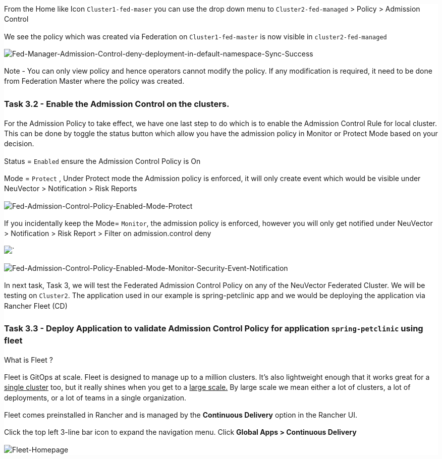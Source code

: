 From the Home like Icon `Cluster1-fed-maser`  you can use the drop down menu to `Cluster2-fed-managed` > Policy > Admission Control

We see the policy which was created via Federation on `Cluster1-fed-master` is now visible in `cluster2-fed-managed`

![Fed-Manager-Admission-Control-deny-deployment-in-default-namespace-Sync-Success](../images/Fed-Manager-Admission-Control-deny-deployment-in-default-namespace-Sync-Success.png)

Note - You can only view policy and hence operators cannot modify the policy. If any modification is required, it need to be done from Federation Master where the policy was created.

### Task 3.2 - Enable the Admission Control on the clusters. 

For the Admission Policy to take effect, we have one last step to do which is to enable the Admission Control Rule for local cluster. This can be done by toggle the status button which allow you have the admission policy in Monitor or Protect Mode based on your decision. 

Status = `Enabled` ensure the Admission Control Policy is On

Mode = `Protect` ,  Under Protect mode the Admission policy is enforced, it will only create event which would be visible under NeuVector > Notification > Risk Reports

![Fed-Admission-Control-Policy-Enabled-Mode-Protect](../images/Fed-Admission-Control-Policy-Enabled-Mode-Protect.png)



If you incidentally keep the Mode= `Monitor`, the admission policy is enforced, however you will only get notified under NeuVector > Notification > Risk Report > Filter on admission.control deny 

![`](../images/Fed-Admission-Control-Policy-Enabled-Mode-Monitor-1669288554674-22.png)

![Fed-Admission-Control-Policy-Enabled-Mode-Monitor-Security-Event-Notification](../images/Fed-Admission-Control-Policy-Enabled-Mode-Monitor-Security-Event-Notification.png)

In next task, Task 3, we will test the Federated Admission Control Policy on any of the NeuVector Federated Cluster. We will be testing on `Cluster2`. The application used in our example is spring-petclinic app and we would be deploying the application via Rancher Fleet (CD) 

### Task 3.3 - Deploy Application to validate Admission Control Policy for application `spring-petclinic` using fleet

What is Fleet ?

Fleet is GitOps at scale. Fleet is designed to manage up to a million clusters. It’s also lightweight enough that it works great for a [single cluster](https://fleet.rancher.io/single-cluster-install/) too, but it really shines when you get to a [large scale.](https://fleet.rancher.io/multi-cluster-install/) By large scale we mean either a lot of clusters, a lot of deployments, or a lot of teams in a single organization.

Fleet comes preinstalled in Rancher and is managed by the **Continuous Delivery** option in the Rancher UI.

Click the top left 3-line bar icon to expand the navigation menu. Click **Global Apps > Continuous Delivery** 

![Fleet-Homepage](../images/Fleet-Homepage.PNG)
